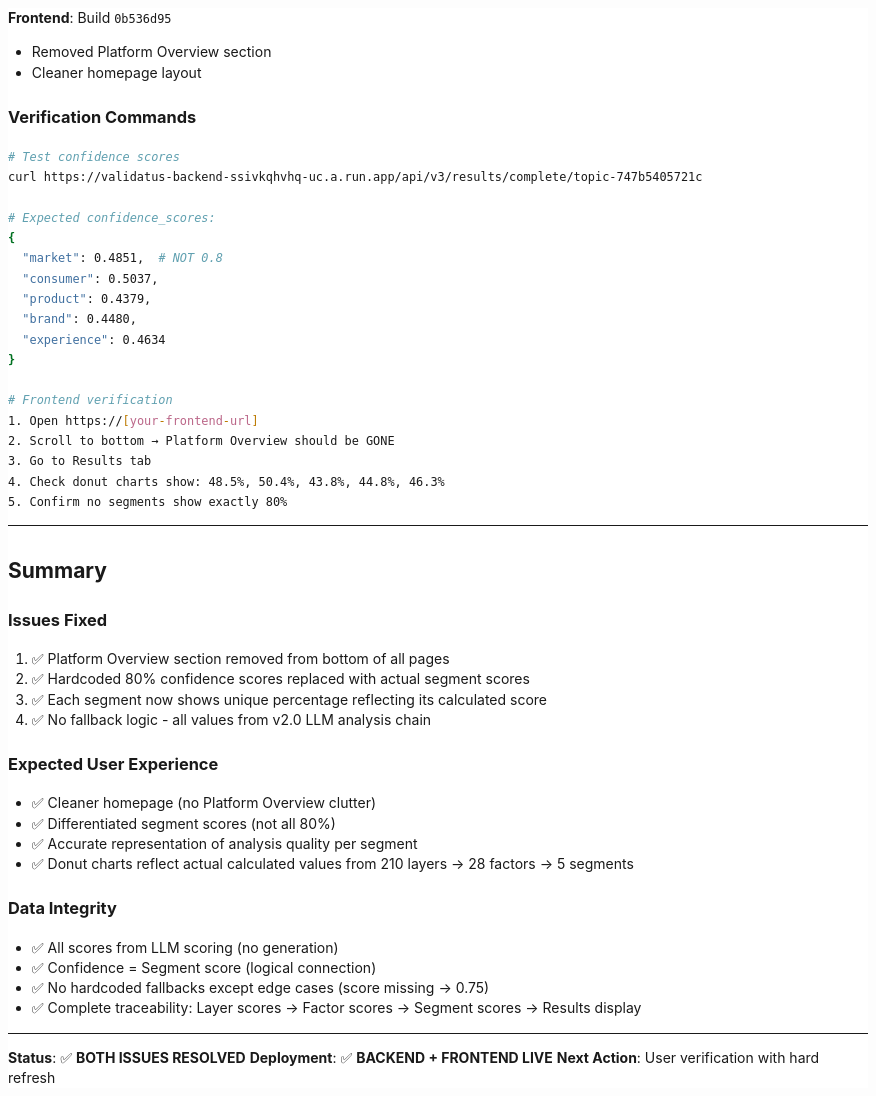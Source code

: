 **Frontend**: Build `0b536d95`
- Removed Platform Overview section
- Cleaner homepage layout

### Verification Commands

```bash
# Test confidence scores
curl https://validatus-backend-ssivkqhvhq-uc.a.run.app/api/v3/results/complete/topic-747b5405721c

# Expected confidence_scores:
{
  "market": 0.4851,  # NOT 0.8
  "consumer": 0.5037,
  "product": 0.4379,
  "brand": 0.4480,
  "experience": 0.4634
}

# Frontend verification
1. Open https://[your-frontend-url]
2. Scroll to bottom → Platform Overview should be GONE
3. Go to Results tab
4. Check donut charts show: 48.5%, 50.4%, 43.8%, 44.8%, 46.3%
5. Confirm no segments show exactly 80%
```

---

## Summary

### Issues Fixed
1. ✅ Platform Overview section removed from bottom of all pages
2. ✅ Hardcoded 80% confidence scores replaced with actual segment scores
3. ✅ Each segment now shows unique percentage reflecting its calculated score
4. ✅ No fallback logic - all values from v2.0 LLM analysis chain

### Expected User Experience
- ✅ Cleaner homepage (no Platform Overview clutter)
- ✅ Differentiated segment scores (not all 80%)
- ✅ Accurate representation of analysis quality per segment
- ✅ Donut charts reflect actual calculated values from 210 layers → 28 factors → 5 segments

### Data Integrity
- ✅ All scores from LLM scoring (no generation)
- ✅ Confidence = Segment score (logical connection)
- ✅ No hardcoded fallbacks except edge cases (score missing → 0.75)
- ✅ Complete traceability: Layer scores → Factor scores → Segment scores → Results display

---

**Status**: ✅ **BOTH ISSUES RESOLVED**
**Deployment**: ✅ **BACKEND + FRONTEND LIVE**
**Next Action**: User verification with hard refresh

